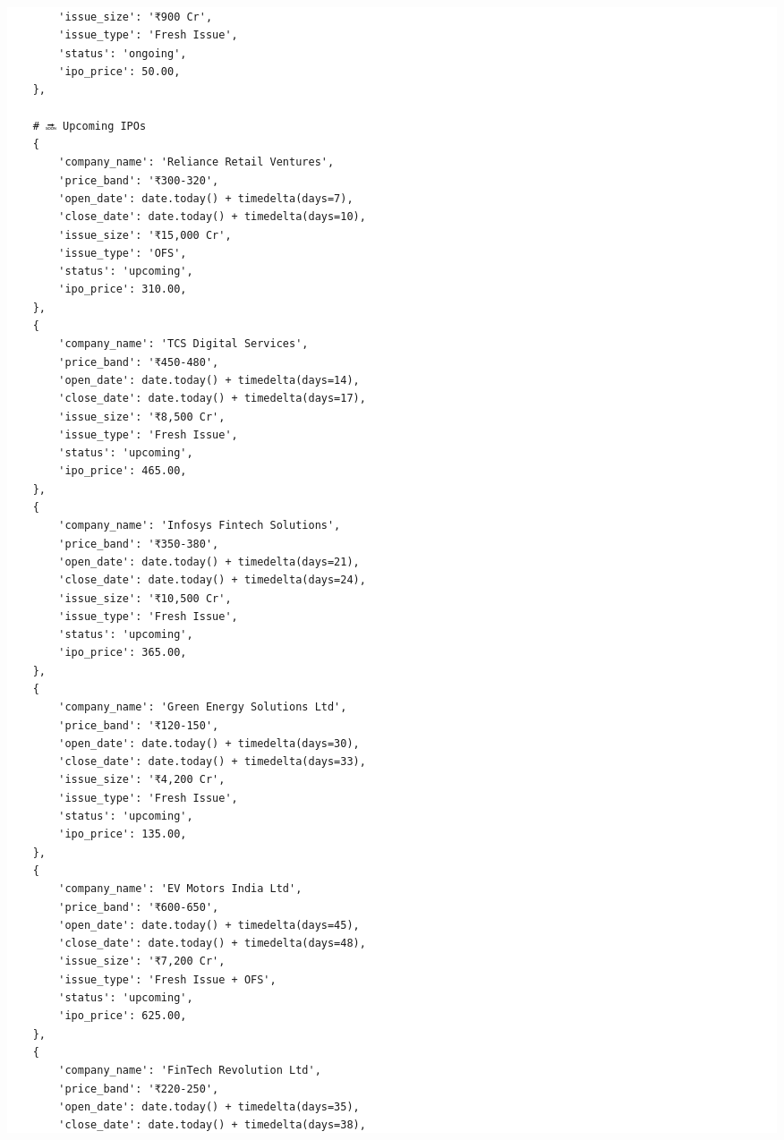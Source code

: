             'issue_size': '₹900 Cr',
            'issue_type': 'Fresh Issue',
            'status': 'ongoing',
            'ipo_price': 50.00,
        },
        
        # 🔜 Upcoming IPOs
        {
            'company_name': 'Reliance Retail Ventures',
            'price_band': '₹300-320',
            'open_date': date.today() + timedelta(days=7),
            'close_date': date.today() + timedelta(days=10),
            'issue_size': '₹15,000 Cr',
            'issue_type': 'OFS',
            'status': 'upcoming',
            'ipo_price': 310.00,
        },
        {
            'company_name': 'TCS Digital Services',
            'price_band': '₹450-480',
            'open_date': date.today() + timedelta(days=14),
            'close_date': date.today() + timedelta(days=17),
            'issue_size': '₹8,500 Cr',
            'issue_type': 'Fresh Issue',
            'status': 'upcoming',
            'ipo_price': 465.00,
        },
        {
            'company_name': 'Infosys Fintech Solutions',
            'price_band': '₹350-380',
            'open_date': date.today() + timedelta(days=21),
            'close_date': date.today() + timedelta(days=24),
            'issue_size': '₹10,500 Cr',
            'issue_type': 'Fresh Issue',
            'status': 'upcoming',
            'ipo_price': 365.00,
        },
        {
            'company_name': 'Green Energy Solutions Ltd',
            'price_band': '₹120-150',
            'open_date': date.today() + timedelta(days=30),
            'close_date': date.today() + timedelta(days=33),
            'issue_size': '₹4,200 Cr',
            'issue_type': 'Fresh Issue',
            'status': 'upcoming',
            'ipo_price': 135.00,
        },
        {
            'company_name': 'EV Motors India Ltd',
            'price_band': '₹600-650',
            'open_date': date.today() + timedelta(days=45),
            'close_date': date.today() + timedelta(days=48),
            'issue_size': '₹7,200 Cr',
            'issue_type': 'Fresh Issue + OFS',
            'status': 'upcoming',
            'ipo_price': 625.00,
        },
        {
            'company_name': 'FinTech Revolution Ltd',
            'price_band': '₹220-250',
            'open_date': date.today() + timedelta(days=35),
            'close_date': date.today() + timedelta(days=38),
